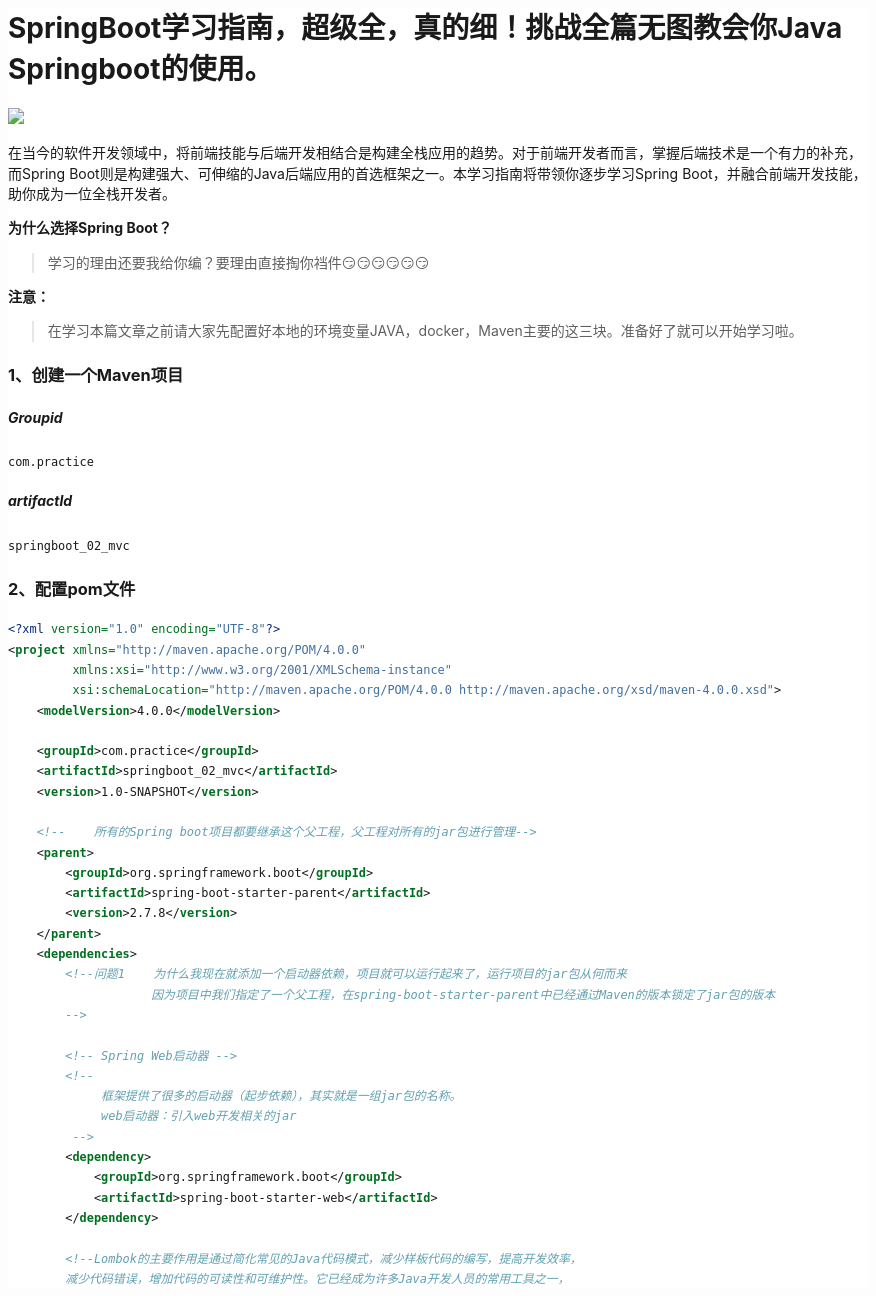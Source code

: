 
# SpringBoot学习指南，超级全，真的细！挑战全篇无图教会你Java Springboot的使用。


![](https://p1-juejin.byteimg.com/tos-cn-i-k3u1fbpfcp/6fcd1731224941919f13fe3711d4b4c3~tplv-k3u1fbpfcp-jj-mark:0:0:0:0:q75.image#?w=1024&h=1024&s=5640517&e=gif&f=81&b=291f25)

在当今的软件开发领域中，将前端技能与后端开发相结合是构建全栈应用的趋势。对于前端开发者而言，掌握后端技术是一个有力的补充，而Spring Boot则是构建强大、可伸缩的Java后端应用的首选框架之一。本学习指南将带领你逐步学习Spring Boot，并融合前端开发技能，助你成为一位全栈开发者。



**为什么选择Spring Boot？**

> 学习的理由还要我给你编？要理由直接掏你裆件😏😏😏😏😏😏

**注意：**

> 在学习本篇文章之前请大家先配置好本地的环境变量JAVA，docker，Maven主要的这三块。准备好了就可以开始学习啦。
### 1、创建一个Maven项目


##### Groupid
```linux
com.practice
```
##### artifactId
```linux
springboot_02_mvc
```
### 2、配置pom文件

```xml
<?xml version="1.0" encoding="UTF-8"?>
<project xmlns="http://maven.apache.org/POM/4.0.0"
         xmlns:xsi="http://www.w3.org/2001/XMLSchema-instance"
         xsi:schemaLocation="http://maven.apache.org/POM/4.0.0 http://maven.apache.org/xsd/maven-4.0.0.xsd">
    <modelVersion>4.0.0</modelVersion>
​
    <groupId>com.practice</groupId>
    <artifactId>springboot_02_mvc</artifactId>
    <version>1.0-SNAPSHOT</version>
​
    <!--    所有的Spring boot项目都要继承这个父工程，父工程对所有的jar包进行管理-->
    <parent>
        <groupId>org.springframework.boot</groupId>
        <artifactId>spring-boot-starter-parent</artifactId>
        <version>2.7.8</version>
    </parent>
    <dependencies>
        <!--问题1    为什么我现在就添加一个启动器依赖，项目就可以运行起来了，运行项目的jar包从何而来
                    因为项目中我们指定了一个父工程，在spring-boot-starter-parent中已经通过Maven的版本锁定了jar包的版本
        -->
​
        <!-- Spring Web启动器 -->
        <!--
             框架提供了很多的启动器（起步依赖），其实就是一组jar包的名称。
             web启动器：引入web开发相关的jar
         -->
        <dependency>
            <groupId>org.springframework.boot</groupId>
            <artifactId>spring-boot-starter-web</artifactId>
        </dependency>
​
        <!--Lombok的主要作用是通过简化常见的Java代码模式，减少样板代码的编写，提高开发效率，
        减少代码错误，增加代码的可读性和可维护性。它已经成为许多Java开发人员的常用工具之一，
```
